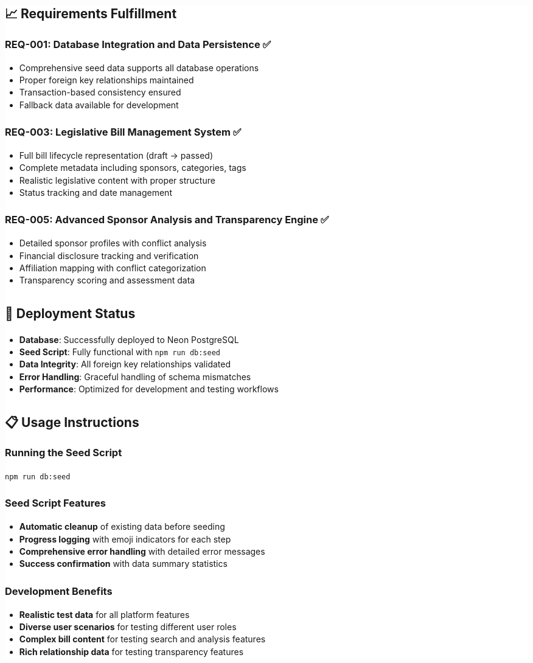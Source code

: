 ## 📈 Requirements Fulfillment

### REQ-001: Database Integration and Data Persistence ✅
- Comprehensive seed data supports all database operations
- Proper foreign key relationships maintained
- Transaction-based consistency ensured
- Fallback data available for development

### REQ-003: Legislative Bill Management System ✅
- Full bill lifecycle representation (draft → passed)
- Complete metadata including sponsors, categories, tags
- Realistic legislative content with proper structure
- Status tracking and date management

### REQ-005: Advanced Sponsor Analysis and Transparency Engine ✅
- Detailed sponsor profiles with conflict analysis
- Financial disclosure tracking and verification
- Affiliation mapping with conflict categorization
- Transparency scoring and assessment data

## 🚀 Deployment Status

- **Database**: Successfully deployed to Neon PostgreSQL
- **Seed Script**: Fully functional with `npm run db:seed`
- **Data Integrity**: All foreign key relationships validated
- **Error Handling**: Graceful handling of schema mismatches
- **Performance**: Optimized for development and testing workflows

## 📋 Usage Instructions

### Running the Seed Script
```bash
npm run db:seed
```

### Seed Script Features
- **Automatic cleanup** of existing data before seeding
- **Progress logging** with emoji indicators for each step
- **Comprehensive error handling** with detailed error messages
- **Success confirmation** with data summary statistics

### Development Benefits
- **Realistic test data** for all platform features
- **Diverse user scenarios** for testing different user roles
- **Complex bill content** for testing search and analysis features
- **Rich relationship data** for testing transparency features
